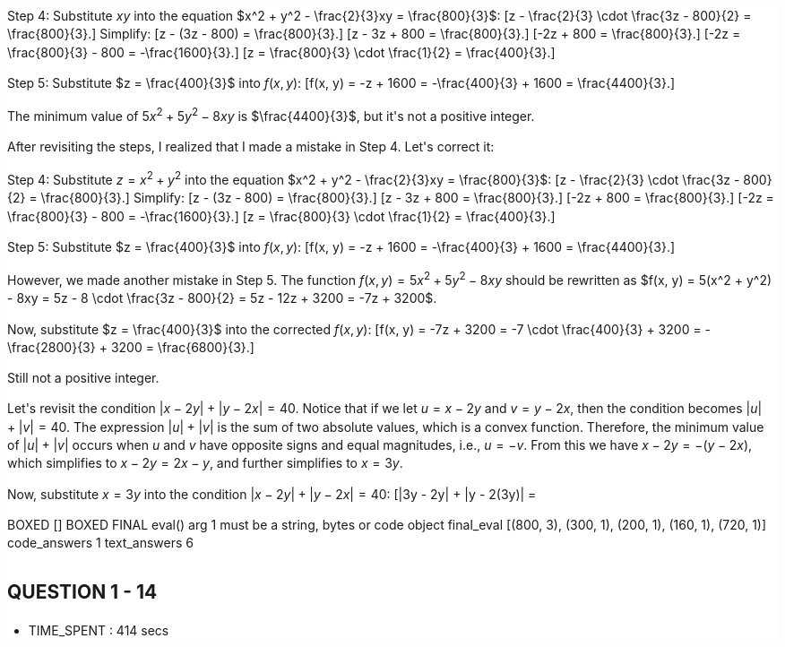 Step 4: Substitute $xy$ into the equation $x^2 + y^2 - \frac{2}{3}xy = \frac{800}{3}$:
\[z - \frac{2}{3} \cdot \frac{3z - 800}{2} = \frac{800}{3}.\]
Simplify:
\[z - (3z - 800) = \frac{800}{3}.\]
\[z - 3z + 800 = \frac{800}{3}.\]
\[-2z + 800 = \frac{800}{3}.\]
\[-2z = \frac{800}{3} - 800 = -\frac{1600}{3}.\]
\[z = \frac{800}{3} \cdot \frac{1}{2} = \frac{400}{3}.\]

Step 5: Substitute $z = \frac{400}{3}$ into $f(x, y)$:
\[f(x, y) = -z + 1600 = -\frac{400}{3} + 1600 = \frac{4400}{3}.\]

The minimum value of $5x^2+5y^2-8xy$ is $\frac{4400}{3}$, but it's not a positive integer.

After revisiting the steps, I realized that I made a mistake in Step 4. Let's correct it:

Step 4: Substitute $z = x^2 + y^2$ into the equation $x^2 + y^2 - \frac{2}{3}xy = \frac{800}{3}$:
\[z - \frac{2}{3} \cdot \frac{3z - 800}{2} = \frac{800}{3}.\]
Simplify:
\[z - (3z - 800) = \frac{800}{3}.\]
\[z - 3z + 800 = \frac{800}{3}.\]
\[-2z + 800 = \frac{800}{3}.\]
\[-2z = \frac{800}{3} - 800 = -\frac{1600}{3}.\]
\[z = \frac{800}{3} \cdot \frac{1}{2} = \frac{400}{3}.\]

Step 5: Substitute $z = \frac{400}{3}$ into $f(x, y)$:
\[f(x, y) = -z + 1600 = -\frac{400}{3} + 1600 = \frac{4400}{3}.\]

However, we made another mistake in Step 5. The function $f(x, y) = 5x^2+5y^2-8xy$ should be rewritten as $f(x, y) = 5(x^2 + y^2) - 8xy = 5z - 8 \cdot \frac{3z - 800}{2} = 5z - 12z + 3200 = -7z + 3200$.

Now, substitute $z = \frac{400}{3}$ into the corrected $f(x, y)$:
\[f(x, y) = -7z + 3200 = -7 \cdot \frac{400}{3} + 3200 = -\frac{2800}{3} + 3200 = \frac{6800}{3}.\]

Still not a positive integer.

Let's revisit the condition $|x-2y| + |y-2x| = 40$. Notice that if we let $u = x - 2y$ and $v = y - 2x$, then the condition becomes $|u| + |v| = 40$. The expression $|u| + |v|$ is the sum of two absolute values, which is a convex function. Therefore, the minimum value of $|u| + |v|$ occurs when $u$ and $v$ have opposite signs and equal magnitudes, i.e., $u = -v$. From this we have $x - 2y = - (y - 2x)$, which simplifies to $x - 2y = 2x - y$, and further simplifies to $x = 3y$.

Now, substitute $x = 3y$ into the condition $|x - 2y| + |y - 2x| = 40$:
\[|3y - 2y| + |y - 2(3y)| =

BOXED []
BOXED FINAL 
eval() arg 1 must be a string, bytes or code object final_eval
[(800, 3), (300, 1), (200, 1), (160, 1), (720, 1)]
code_answers 1 text_answers 6



## QUESTION 1 - 14 
- TIME_SPENT : 414 secs

